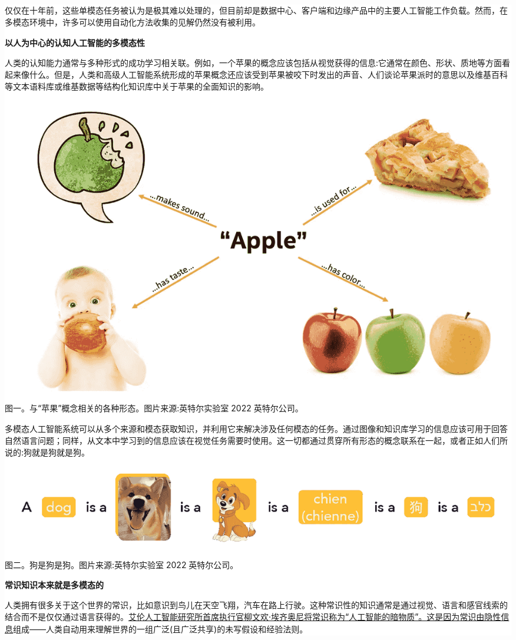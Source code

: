 仅仅在十年前，这些单模态任务被认为是极其难以处理的，但目前却是数据中心、客户端和边缘产品中的主要人工智能工作负载。然而，在多模态环境中，许多可以使用自动化方法收集的见解仍然没有被利用。

**以人为中心的认知人工智能的多模态性**

人类的认知能力通常与多种形式的成功学习相关联。例如，一个苹果的概念应该包括从视觉获得的信息:它通常在颜色、形状、质地等方面看起来像什么。但是，人类和高级人工智能系统形成的苹果概念还应该受到苹果被咬下时发出的声音、人们谈论苹果派时的意思以及维基百科等文本语料库或维基数据等结构化知识库中关于苹果的全面知识的影响。

![](img/013e0f2ec4010bb5d89c022d5983a662.png)

图一。与“苹果”概念相关的各种形态。图片来源:英特尔实验室 2022 英特尔公司。

多模态人工智能系统可以从多个来源和模态获取知识，并利用它来解决涉及任何模态的任务。通过图像和知识库学习的信息应该可用于回答自然语言问题；同样，从文本中学习到的信息应该在视觉任务需要时使用。这一切都通过贯穿所有形态的概念联系在一起，或者正如人们所说的:狗就是狗就是狗。

![](img/a4fa275799667deab9efc82eb819993d.png)

图二。狗是狗是狗。图片来源:英特尔实验室 2022 英特尔公司。

**常识知识本来就是多模态的**

人类拥有很多关于这个世界的常识，比如意识到鸟儿在天空飞翔，汽车在路上行驶。这种常识性的知识通常是通过视觉、语言和感官线索的结合而不是仅仅通过语言获得的。[艾伦人工智能研究所首席执行官柳文欢·埃齐奥尼将常识称为“人工智能的暗物质”。这是因为](https://www.technologyreview.com/2018/10/11/103957/the-us-military-wants-to-teach-ai-some-basic-common-sense/)[常识由隐性信息](https://www.quantamagazine.org/common-sense-comes-to-computers-20200430/)组成——人类自动用来理解世界的一组广泛(且广泛共享)的未写假设和经验法则。
